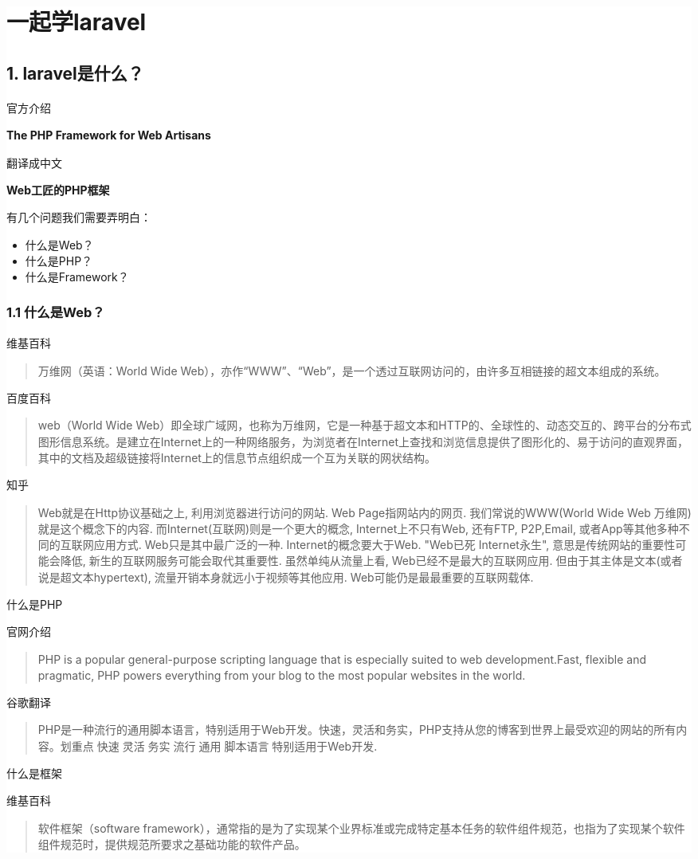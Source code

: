 # 一起学laravel

## 1. laravel是什么？

官方介绍

**The PHP Framework for Web Artisans**

翻译成中文

**Web工匠的PHP框架**

有几个问题我们需要弄明白：

- 什么是Web？
- 什么是PHP？
- 什么是Framework？

### 1.1 什么是Web？

维基百科

> 万维网（英语：World Wide Web），亦作“WWW”、“Web”，是一个透过互联网访问的，由许多互相链接的超文本组成的系统。

百度百科

> web（World Wide Web）即全球广域网，也称为万维网，它是一种基于超文本和HTTP的、全球性的、动态交互的、跨平台的分布式图形信息系统。是建立在Internet上的一种网络服务，为浏览者在Internet上查找和浏览信息提供了图形化的、易于访问的直观界面，其中的文档及超级链接将Internet上的信息节点组织成一个互为关联的网状结构。

知乎

> Web就是在Http协议基础之上, 利用浏览器进行访问的网站. Web Page指网站内的网页. 我们常说的WWW(World Wide Web 万维网)就是这个概念下的内容. 而Internet(互联网)则是一个更大的概念, Internet上不只有Web, 还有FTP, P2P,Email, 或者App等其他多种不同的互联网应用方式. Web只是其中最广泛的一种. Internet的概念要大于Web. "Web已死 Internet永生", 意思是传统网站的重要性可能会降低, 新生的互联网服务可能会取代其重要性. 虽然单纯从流量上看, Web已经不是最大的互联网应用. 但由于其主体是文本(或者说是超文本hypertext), 流量开销本身就远小于视频等其他应用. Web可能仍是最最重要的互联网载体.



什么是PHP

官网介绍



> PHP is a popular general-purpose scripting language that is especially suited to web development.Fast, flexible and pragmatic, PHP powers everything from your blog to the most popular websites in the world.

谷歌翻译

> PHP是一种流行的通用脚本语言，特别适用于Web开发。快速，灵活和务实，PHP支持从您的博客到世界上最受欢迎的网站的所有内容。划重点 快速 灵活 务实 流行 通用 脚本语言 特别适用于Web开发.



什么是框架

维基百科

> 软件框架（software framework），通常指的是为了实现某个业界标准或完成特定基本任务的软件组件规范，也指为了实现某个软件组件规范时，提供规范所要求之基础功能的软件产品。
